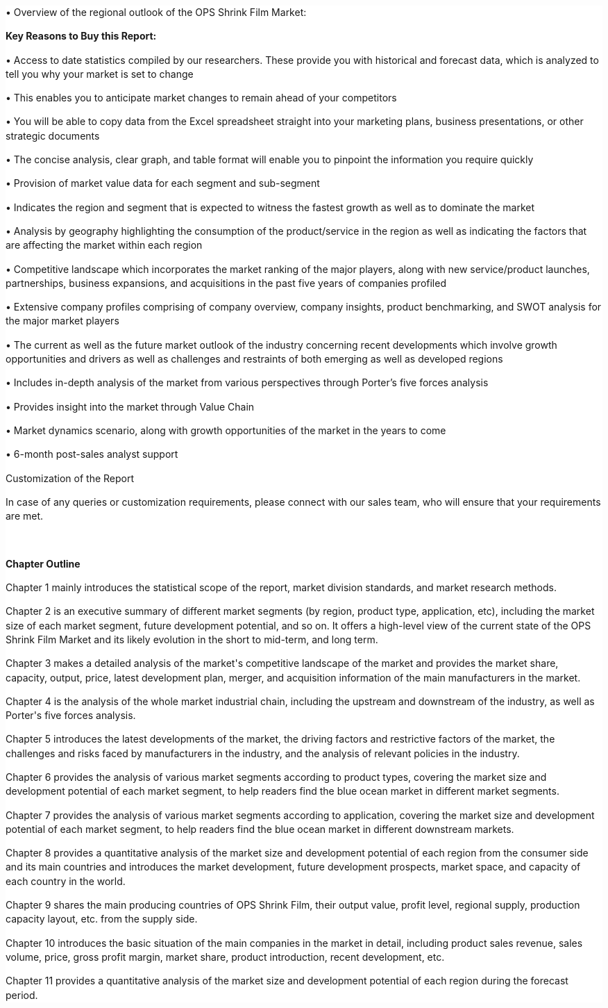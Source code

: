 • Overview of the regional outlook of the OPS Shrink Film Market:</p><p>
</p><p>
<strong>Key Reasons to Buy this Report:</strong></p><p>
• Access to date statistics compiled by our researchers. These provide you with historical and forecast data, which is analyzed to tell you why your market is set to change</p><p>
• This enables you to anticipate market changes to remain ahead of your competitors</p><p>
• You will be able to copy data from the Excel spreadsheet straight into your marketing plans, business presentations, or other strategic documents</p><p>
• The concise analysis, clear graph, and table format will enable you to pinpoint the information you require quickly</p><p>
• Provision of market value data for each segment and sub-segment</p><p>
• Indicates the region and segment that is expected to witness the fastest growth as well as to dominate the market</p><p>
• Analysis by geography highlighting the consumption of the product/service in the region as well as indicating the factors that are affecting the market within each region</p><p>
• Competitive landscape which incorporates the market ranking of the major players, along with new service/product launches, partnerships, business expansions, and acquisitions in the past five years of companies profiled</p><p>
• Extensive company profiles comprising of company overview, company insights, product benchmarking, and SWOT analysis for the major market players</p><p>
• The current as well as the future market outlook of the industry concerning recent developments which involve growth opportunities and drivers as well as challenges and restraints of both emerging as well as developed regions</p><p>
• Includes in-depth analysis of the market from various perspectives through Porter’s five forces analysis</p><p>
• Provides insight into the market through Value Chain</p><p>
• Market dynamics scenario, along with growth opportunities of the market in the years to come</p><p>
• 6-month post-sales analyst support</p><p>
Customization of the Report</p><p>
In case of any queries or customization requirements, please connect with our sales team, who will ensure that your requirements are met.</p><p>
 </p><p>
</p><p><strong>Chapter Outline</strong></p><p>
Chapter 1 mainly introduces the statistical scope of the report, market division standards, and market research methods.</p><p>
Chapter 2 is an executive summary of different market segments (by region, product type, application, etc), including the market size of each market segment, future development potential, and so on. It offers a high-level view of the current state of the OPS Shrink Film Market and its likely evolution in the short to mid-term, and long term.</p><p>
Chapter 3 makes a detailed analysis of the market's competitive landscape of the market and provides the market share, capacity, output, price, latest development plan, merger, and acquisition information of the main manufacturers in the market.</p><p>
Chapter 4 is the analysis of the whole market industrial chain, including the upstream and downstream of the industry, as well as Porter's five forces analysis.</p><p>
Chapter 5 introduces the latest developments of the market, the driving factors and restrictive factors of the market, the challenges and risks faced by manufacturers in the industry, and the analysis of relevant policies in the industry.</p><p>
Chapter 6 provides the analysis of various market segments according to product types, covering the market size and development potential of each market segment, to help readers find the blue ocean market in different market segments.</p><p>
Chapter 7 provides the analysis of various market segments according to application, covering the market size and development potential of each market segment, to help readers find the blue ocean market in different downstream markets.</p><p>
Chapter 8 provides a quantitative analysis of the market size and development potential of each region from the consumer side and its main countries and introduces the market development, future development prospects, market space, and capacity of each country in the world.</p><p>
Chapter 9 shares the main producing countries of OPS Shrink Film, their output value, profit level, regional supply, production capacity layout, etc. from the supply side.</p><p>
Chapter 10 introduces the basic situation of the main companies in the market in detail, including product sales revenue, sales volume, price, gross profit margin, market share, product introduction, recent development, etc.</p><p>
Chapter 11 provides a quantitative analysis of the market size and development potential of each region during the forecast period.</p><p>
